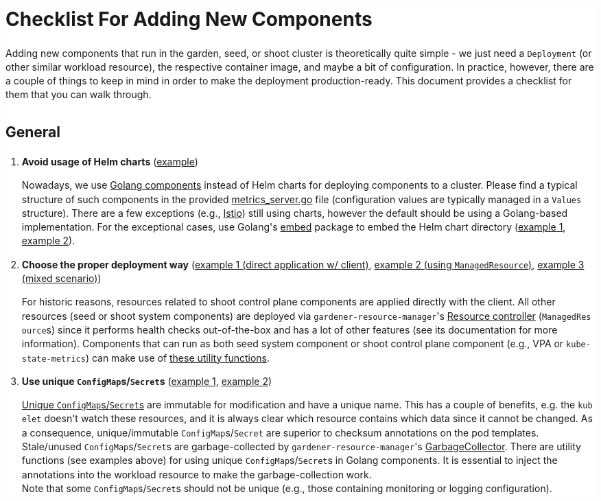 # Checklist For Adding New Components

Adding new components that run in the garden, seed, or shoot cluster is theoretically quite simple - we just need a `Deployment` (or other similar workload resource), the respective container image, and maybe a bit of configuration.
In practice, however, there are a couple of things to keep in mind in order to make the deployment production-ready.
This document provides a checklist for them that you can walk through.

## General

1. **Avoid usage of Helm charts** ([example](https://github.com/gardener/gardener/tree/b0de7db96ad436fe32c25daae5e8cb552dac351f/pkg/component/metricsserver))

   Nowadays, we use [Golang components](https://github.com/gardener/gardener/blob/b0de7db96ad436fe32c25daae5e8cb552dac351f/pkg/component/interfaces.go) instead of Helm charts for deploying components to a cluster.
   Please find a typical structure of such components in the provided [metrics_server.go](https://github.com/gardener/gardener/blob/b0de7db96ad436fe32c25daae5e8cb552dac351f/pkg/component/metricsserver/metrics_server.go#L80-L97) file (configuration values are typically managed in a `Values` structure).
   There are a few exceptions (e.g., [Istio](https://github.com/gardener/gardener/tree/b0de7db96ad436fe32c25daae5e8cb552dac351f/pkg/component/istio)) still using charts, however the default should be using a Golang-based implementation.
   For the exceptional cases, use Golang's [embed](https://pkg.go.dev/embed) package to embed the Helm chart directory ([example 1](https://github.com/gardener/gardener/blob/b0de7db96ad436fe32c25daae5e8cb552dac351f/pkg/component/istio/istiod.go#L59-L60), [example 2](https://github.com/gardener/gardener/blob/b0de7db96ad436fe32c25daae5e8cb552dac351f/pkg/component/istio/istiod.go#L297-L313)).

2. **Choose the proper deployment way** ([example 1 (direct application w/ client)](https://github.com/gardener/gardener/blob/b0de7db96ad436fe32c25daae5e8cb552dac351f/pkg/component/kubescheduler/kube_scheduler.go#L212-L232), [example 2 (using `ManagedResource`)](https://github.com/gardener/gardener/blob/b0de7db96ad436fe32c25daae5e8cb552dac351f/pkg/component/kubescheduler/kube_scheduler.go#L447-L488), [example 3 (mixed scenario)](https://github.com/gardener/gardener/blob/b0de7db96ad436fe32c25daae5e8cb552dac351f/pkg/component/kubestatemetrics/kube_state_metrics.go#L120))

   For historic reasons, resources related to shoot control plane components are applied directly with the client.
   All other resources (seed or shoot system components) are deployed via `gardener-resource-manager`'s [Resource controller](../concepts/resource-manager.md#managedresource-controller) (`ManagedResource`s) since it performs health checks out-of-the-box and has a lot of other features (see its documentation for more information).
   Components that can run as both seed system component or shoot control plane component (e.g., VPA or `kube-state-metrics`) can make use of [these utility functions](https://github.com/gardener/gardener/blob/b0de7db96ad436fe32c25daae5e8cb552dac351f/pkg/component/resourceconfig.go).

3. **Use unique `ConfigMap`s/`Secret`s** ([example 1](https://github.com/gardener/gardener/blob/b0de7db96ad436fe32c25daae5e8cb552dac351f/pkg/component/kubescheduler/kube_scheduler.go#L183-L190), [example 2](https://github.com/gardener/gardener/blob/b0de7db96ad436fe32c25daae5e8cb552dac351f/pkg/component/kubescheduler/kube_scheduler.go#L353))

   [Unique `ConfigMap`s/`Secret`s](https://kubernetes.io/docs/concepts/configuration/configmap/#configmap-immutable) are immutable for modification and have a unique name.
   This has a couple of benefits, e.g. the `kubelet` doesn't watch these resources, and it is always clear which resource contains which data since it cannot be changed.
   As a consequence, unique/immutable `ConfigMap`s/`Secret` are superior to checksum annotations on the pod templates.
   Stale/unused `ConfigMap`s/`Secret`s are garbage-collected by `gardener-resource-manager`'s [GarbageCollector](../concepts/resource-manager.md#garbage-collector-for-immutable-configmapssecrets).
   There are utility functions (see examples above) for using unique `ConfigMap`s/`Secret`s in Golang components.
   It is essential to inject the annotations into the workload resource to make the garbage-collection work.\
   Note that some `ConfigMap`s/`Secret`s should not be unique (e.g., those containing monitoring or logging configuration).